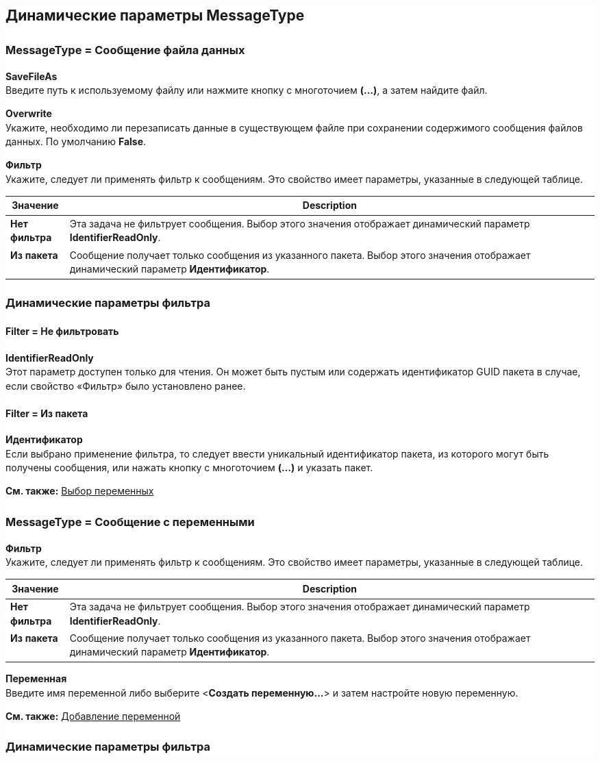## Динамические параметры MessageType  
  
### MessageType = Сообщение файла данных  
 **SaveFileAs**  
 Введите путь к используемому файлу или нажмите кнопку с многоточием **(…)**, а затем найдите файл.  
  
 **Overwrite**  
 Укажите, необходимо ли перезаписать данные в существующем файле при сохранении содержимого сообщения файлов данных. По умолчанию **False**.  
  
 **Фильтр**  
 Укажите, следует ли применять фильтр к сообщениям. Это свойство имеет параметры, указанные в следующей таблице.  
  
|Значение|Description|  
|-----------|-----------------|  
|**Нет фильтра**|Эта задача не фильтрует сообщения. Выбор этого значения отображает динамический параметр **IdentifierReadOnly**.|  
|**Из пакета**|Сообщение получает только сообщения из указанного пакета. Выбор этого значения отображает динамический параметр **Идентификатор**.|  
  
### Динамические параметры фильтра  
  
#### Filter = Не фильтровать  
 **IdentifierReadOnly**  
 Этот параметр доступен только для чтения. Он может быть пустым или содержать идентификатор GUID пакета в случае, если свойство «Фильтр» было установлено ранее.  
  
#### Filter = Из пакета  
 **Идентификатор**  
 Если выбрано применение фильтра, то следует ввести уникальный идентификатор пакета, из которого могут быть получены сообщения, или нажать кнопку с многоточием **(…)** и указать пакет.  
  
 **См. также:** [Выбор переменных](../../integration-services/control-flow/select-a-package.md)  
  
### MessageType = Сообщение с переменными  
 **Фильтр**  
 Укажите, следует ли применять фильтр к сообщениям. Это свойство имеет параметры, указанные в следующей таблице.  
  
|Значение|Description|  
|-----------|-----------------|  
|**Нет фильтра**|Эта задача не фильтрует сообщения. Выбор этого значения отображает динамический параметр **IdentifierReadOnly**.|  
|**Из пакета**|Сообщение получает только сообщения из указанного пакета. Выбор этого значения отображает динамический параметр **Идентификатор**.|  
  
 **Переменная**  
 Введите имя переменной либо выберите \<**Создать переменную…**> и затем настройте новую переменную.  
  
 **См. также:** [Добавление переменной](../Topic/Add%20Variable.md)  
  
### Динамические параметры фильтра  
  